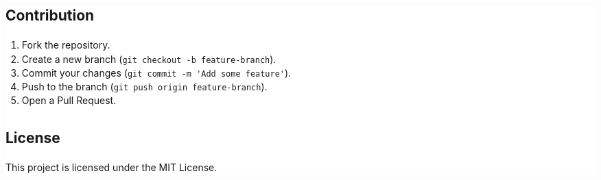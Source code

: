 ## Contribution

1. Fork the repository.
2. Create a new branch (`git checkout -b feature-branch`).
3. Commit your changes (`git commit -m 'Add some feature'`).
4. Push to the branch (`git push origin feature-branch`).
5. Open a Pull Request.

## License

This project is licensed under the MIT License.

